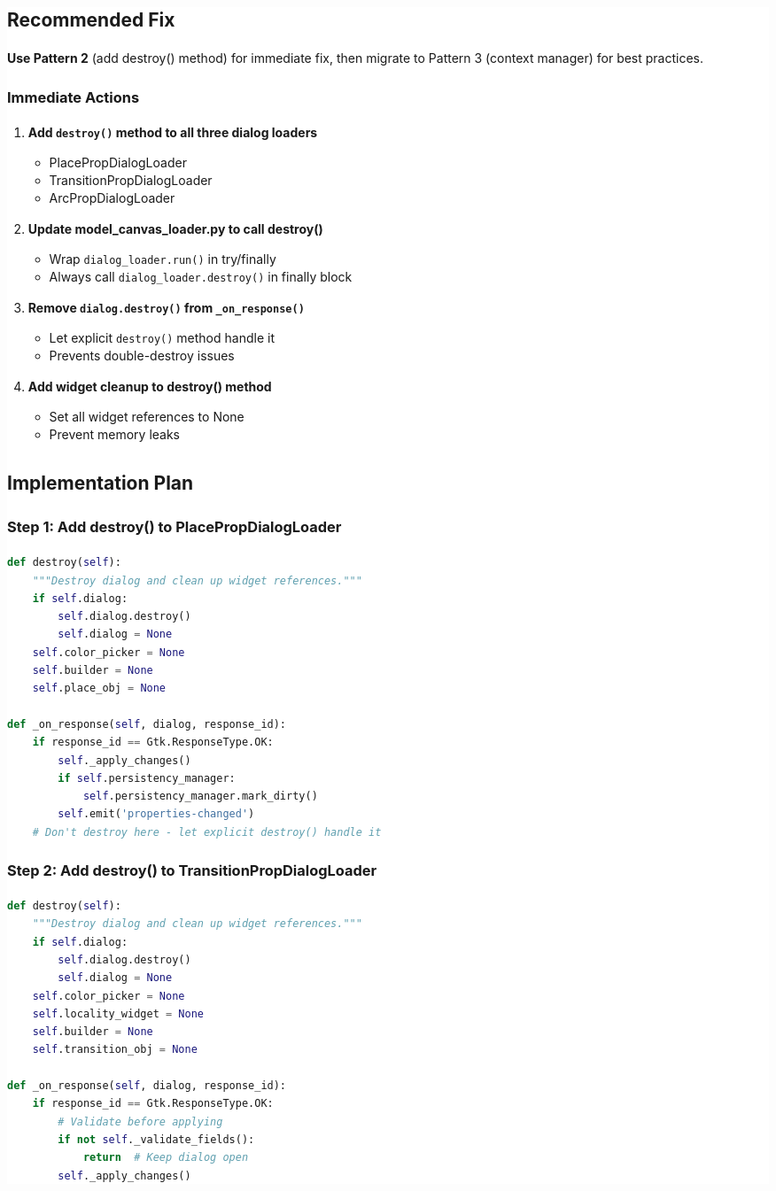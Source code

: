 ## Recommended Fix

**Use Pattern 2** (add destroy() method) for immediate fix, then migrate to Pattern 3 (context manager) for best practices.

### Immediate Actions

1. **Add `destroy()` method to all three dialog loaders**
   - PlacePropDialogLoader
   - TransitionPropDialogLoader
   - ArcPropDialogLoader

2. **Update model_canvas_loader.py to call destroy()**
   - Wrap `dialog_loader.run()` in try/finally
   - Always call `dialog_loader.destroy()` in finally block

3. **Remove `dialog.destroy()` from `_on_response()`**
   - Let explicit `destroy()` method handle it
   - Prevents double-destroy issues

4. **Add widget cleanup to destroy() method**
   - Set all widget references to None
   - Prevent memory leaks

## Implementation Plan

### Step 1: Add destroy() to PlacePropDialogLoader
```python
def destroy(self):
    """Destroy dialog and clean up widget references."""
    if self.dialog:
        self.dialog.destroy()
        self.dialog = None
    self.color_picker = None
    self.builder = None
    self.place_obj = None

def _on_response(self, dialog, response_id):
    if response_id == Gtk.ResponseType.OK:
        self._apply_changes()
        if self.persistency_manager:
            self.persistency_manager.mark_dirty()
        self.emit('properties-changed')
    # Don't destroy here - let explicit destroy() handle it
```

### Step 2: Add destroy() to TransitionPropDialogLoader
```python
def destroy(self):
    """Destroy dialog and clean up widget references."""
    if self.dialog:
        self.dialog.destroy()
        self.dialog = None
    self.color_picker = None
    self.locality_widget = None
    self.builder = None
    self.transition_obj = None

def _on_response(self, dialog, response_id):
    if response_id == Gtk.ResponseType.OK:
        # Validate before applying
        if not self._validate_fields():
            return  # Keep dialog open
        self._apply_changes()
```